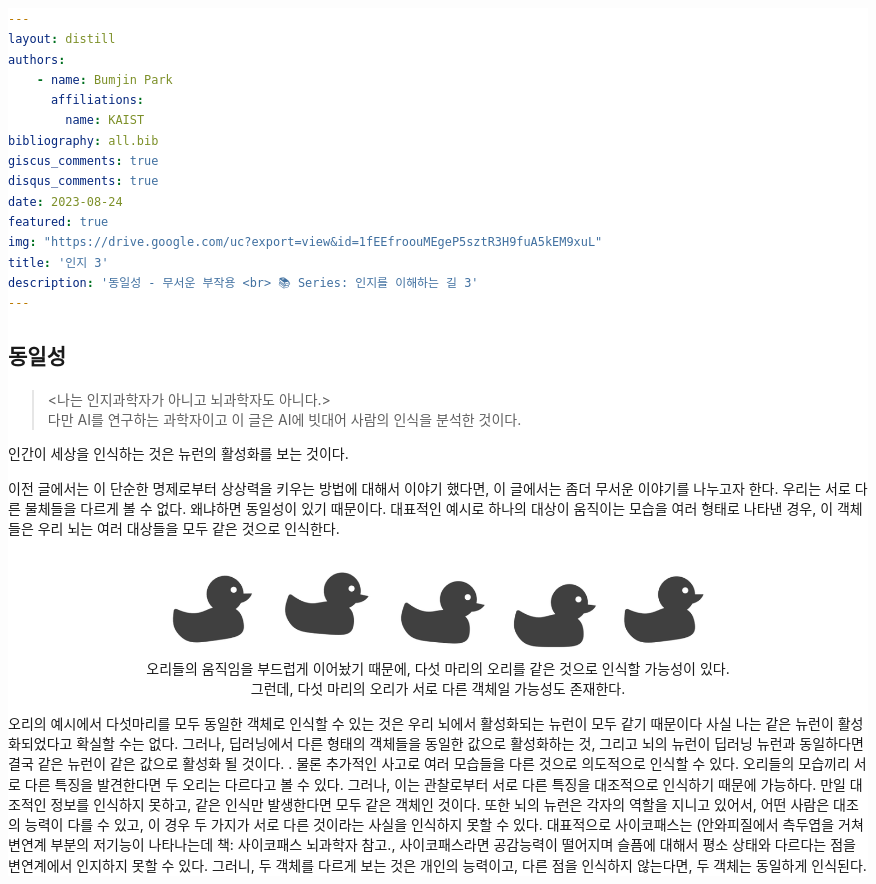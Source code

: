 ```yaml
---
layout: distill
authors: 
    - name: Bumjin Park
      affiliations:
        name: KAIST
bibliography: all.bib
giscus_comments: true
disqus_comments: true
date: 2023-08-24
featured: true
img: "https://drive.google.com/uc?export=view&id=1fEEfroouMEgeP5sztR3H9fuA5kEM9xuL"
title: '인지 3'
description: '동일성 - 무서운 부작용 <br> 📚 Series: 인지를 이해하는 길 3' 
---
```


## 동일성 

> \<나는 인지과학자가 아니고 뇌과학자도 아니다.\> <br> 다만 AI를 연구하는 과학자이고 이 글은 AI에 빗대어 사람의 인식을 분석한 것이다. 

인간이 세상을 인식하는 것은 뉴런의 활성화를 보는 것이다. 

이전 글에서는 이 단순한 명제로부터 상상력을 키우는 방법에 대해서 이야기 했다면, 이 글에서는 좀더 무서운 이야기를 나누고자 한다. 우리는 서로 다른 물체들을 다르게 볼 수 없다. 왜냐하면 동일성이 있기 때문이다. 대표적인 예시로 하나의 대상이 움직이는 모습을 여러 형태로 나타낸 경우, 이 객체들은 우리 뇌는 여러 대상들을 모두 같은 것으로 인식한다. 

<figure style="text-align:center; display:block;width:100;">
<img src="/assets/kor/인지/one.png" style="width:70%">
<figcaption>
오리들의 움직임을 부드럽게 이어놨기 때문에, 다섯 마리의 오리를 같은 것으로 인식할 가능성이 있다. <br> 그런데, 다섯 마리의 오리가 서로 다른 객체일 가능성도 존재한다. 
</figcaption>
</figure>

오리의 예시에서 다섯마리를 모두 동일한 객체로 인식할 수 있는 것은 우리 뇌에서 활성화되는 뉴런이 모두 같기 때문이다 <d-footnote> 사실 나는 같은 뉴런이 활성화되었다고 확실할 수는 없다. 그러나, 딥러닝에서 다른 형태의 객체들을 동일한 값으로 활성화하는 것, 그리고 뇌의 뉴런이 딥러닝 뉴런과 동일하다면 결국 같은 뉴런이 같은 값으로 활성화 될 것이다.   </d-footnote>. 
물론 추가적인 사고로 여러 모습들을 다른 것으로 의도적으로 인식할 수 있다. 오리들의 모습끼리 서로 다른 특징을 발견한다면 두 오리는 다르다고 볼 수 있다. 그러나, 이는 관찰로부터 서로 다른 특징을 대조적으로 인식하기 때문에 가능하다. 만일 대조적인 정보를 인식하지 못하고, 같은 인식만 발생한다면 모두 같은 객체인 것이다. 또한 뇌의 뉴런은 각자의 역할을 지니고 있어서, 어떤 사람은 대조의 능력이 다를 수 있고, 이 경우 두 가지가 서로 다른 것이라는 사실을 인식하지 못할 수 있다. 대표적으로 사이코패스는 (안와피질에서 측두엽을 거쳐 변연계 부분의 저기능이 나타나는데<d-footnote> 책: 사이코패스 뇌과학자 참고.</d-footnote>, 사이코패스라면 공감능력이 떨어지며 슬픔에 대해서 평소 상태와 다르다는 점을 변연계에서 인지하지 못할 수 있다. 
그러니, 두 객체를 다르게 보는 것은 개인의 능력이고, 다른 점을 인식하지 않는다면, 두 객체는 동일하게 인식된다. 
